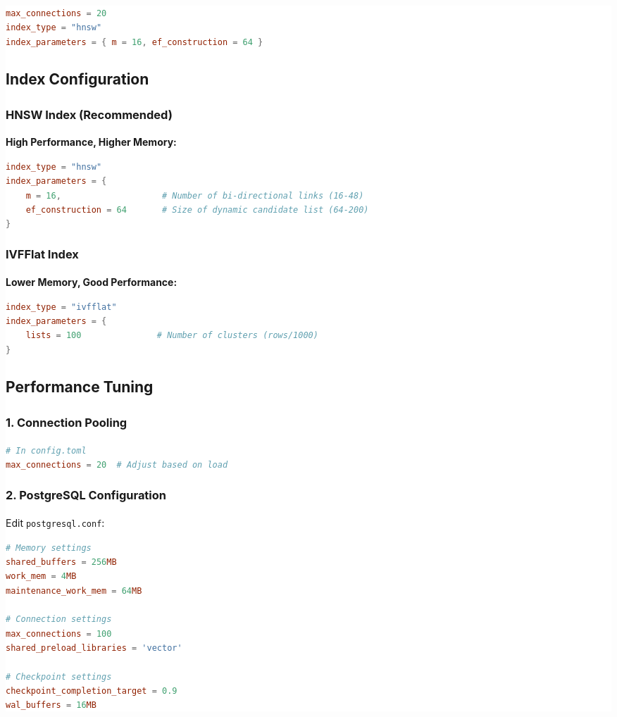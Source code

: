 ```toml
max_connections = 20
index_type = "hnsw"
index_parameters = { m = 16, ef_construction = 64 }
```

## Index Configuration

### HNSW Index (Recommended)

**High Performance, Higher Memory:**
```toml
index_type = "hnsw"
index_parameters = { 
    m = 16,                    # Number of bi-directional links (16-48)
    ef_construction = 64       # Size of dynamic candidate list (64-200)
}
```

### IVFFlat Index

**Lower Memory, Good Performance:**
```toml
index_type = "ivfflat"
index_parameters = { 
    lists = 100               # Number of clusters (rows/1000)
}
```

## Performance Tuning

### 1. Connection Pooling

```toml
# In config.toml
max_connections = 20  # Adjust based on load
```

### 2. PostgreSQL Configuration

Edit `postgresql.conf`:
```conf
# Memory settings
shared_buffers = 256MB
work_mem = 4MB
maintenance_work_mem = 64MB

# Connection settings
max_connections = 100
shared_preload_libraries = 'vector'

# Checkpoint settings
checkpoint_completion_target = 0.9
wal_buffers = 16MB
```
